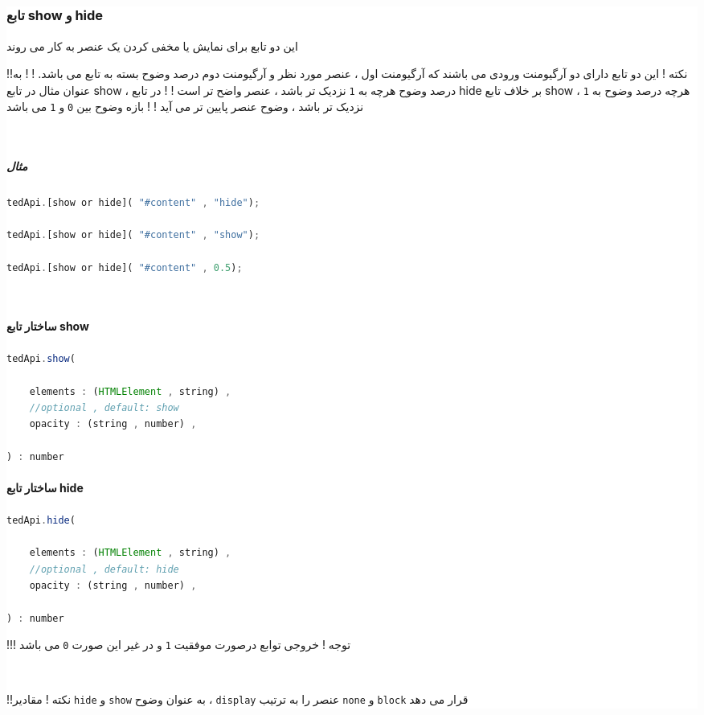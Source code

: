 
### تابع show و hide

این دو تابع برای نمایش یا مخفی کردن یک عنصر به کار می روند

!!نکته
! این دو تابع دارای دو آرگیومنت ورودی می باشند که آرگیومنت اول ، عنصر مورد نظر و آرگیومنت دوم درصد وضوح بسته به تابع می باشد.
!
! به عنوان مثال در تابع show ، درصد وضوح هرچه به `1` نزدیک تر باشد ، عنصر واضح تر است
!
! در تابع hide بر خلاف تابع show ، هرچه درصد وضوح به `1` نزدیک تر باشد ، وضوح عنصر پایین تر می آید
!
! بازه وضوح بین `0` و `1` می باشد

<br/>



##### مثال
```javascript
tedApi.[show or hide]( "#content" , "hide");

tedApi.[show or hide]( "#content" , "show");

tedApi.[show or hide]( "#content" , 0.5);
```
<br/>

#### ساختار تابع show
```javascript
tedApi.show(
 
    elements : (HTMLElement , string) ,
    //optional , default: show
    opacity : (string , number) ,
      
) : number
```


#### ساختار تابع hide
```javascript
tedApi.hide(
 
    elements : (HTMLElement , string) ,
    //optional , default: hide
    opacity : (string , number) ,
      
) : number
```

!!! توجه
! خروجی توابع درصورت موفقیت `1` و در غیر این صورت `0` می باشد

<br/>

!!نکته
! مقادیر `hide` و `show` به عنوان وضوح ، `display` عنصر را به ترتیب `none` و `block` قرار می دهد